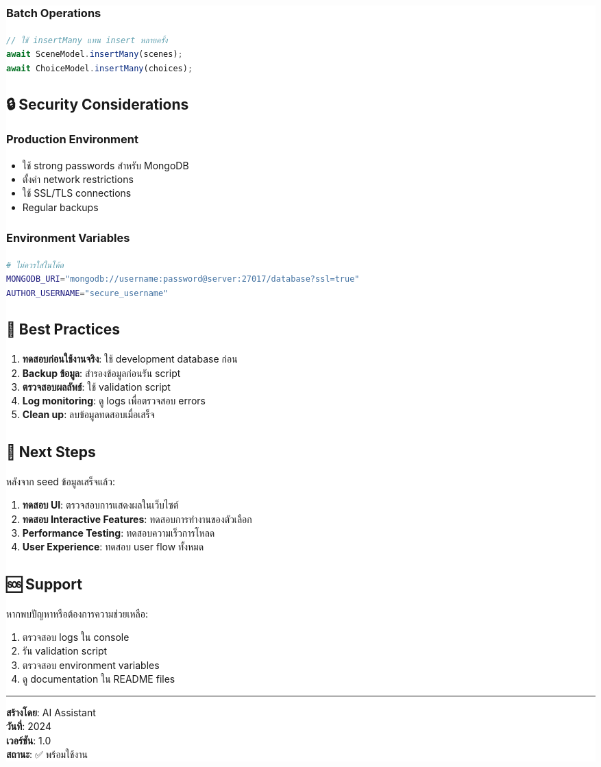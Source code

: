 ### Batch Operations
```javascript
// ใช้ insertMany แทน insert หลายครั้ง
await SceneModel.insertMany(scenes);
await ChoiceModel.insertMany(choices);
```

## 🔒 Security Considerations

### Production Environment
- ใช้ strong passwords สำหรับ MongoDB
- ตั้งค่า network restrictions
- ใช้ SSL/TLS connections
- Regular backups

### Environment Variables
```bash
# ไม่ควรใส่ในโค้ด
MONGODB_URI="mongodb://username:password@server:27017/database?ssl=true"
AUTHOR_USERNAME="secure_username"
```

## 📝 Best Practices

1. **ทดสอบก่อนใช้งานจริง**: ใช้ development database ก่อน
2. **Backup ข้อมูล**: สำรองข้อมูลก่อนรัน script
3. **ตรวจสอบผลลัพธ์**: ใช้ validation script
4. **Log monitoring**: ดู logs เพื่อตรวจสอบ errors
5. **Clean up**: ลบข้อมูลทดสอบเมื่อเสร็จ

## 🎯 Next Steps

หลังจาก seed ข้อมูลเสร็จแล้ว:

1. **ทดสอบ UI**: ตรวจสอบการแสดงผลในเว็บไซต์
2. **ทดสอบ Interactive Features**: ทดสอบการทำงานของตัวเลือก
3. **Performance Testing**: ทดสอบความเร็วการโหลด
4. **User Experience**: ทดสอบ user flow ทั้งหมด

## 🆘 Support

หากพบปัญหาหรือต้องการความช่วยเหลือ:

1. ตรวจสอบ logs ใน console
2. รัน validation script
3. ตรวจสอบ environment variables
4. ดู documentation ใน README files

---

**สร้างโดย**: AI Assistant  
**วันที่**: 2024  
**เวอร์ชัน**: 1.0  
**สถานะ**: ✅ พร้อมใช้งาน
